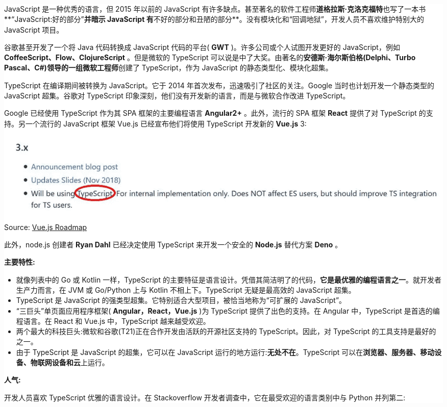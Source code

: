JavaScript 是一种优秀的语言，但 2015 年以前的 JavaScript 有许多缺点。甚至著名的软件工程师**道格拉斯·克洛克福特**也写了一本书**“JavaScript:好的部分”**并暗示 JavaScript 有**不好的部分和丑陋的部分**。没有模块化和“回调地狱”，开发人员不喜欢维护特别大的 JavaScript 项目。

谷歌甚至开发了一个将 Java 代码转换成 JavaScript 代码的平台( **GWT** )。许多公司或个人试图开发更好的 JavaScript，例如 **CoffeeScript、Flow、ClojureScript** 。但是微软的 TypeScript 可以说是中了大奖。由著名的**安德斯·海尔斯伯格(Delphi、Turbo Pascal、C#)领导的一组微软工程师**创建了 TypeScript，作为 JavaScript 的静态类型化、模块化超集。

TypeScript 在编译期间被转换为 JavaScript。它于 2014 年首次发布，迅速吸引了社区的关注。Google 当时也计划开发一个静态类型的 JavaScript 超集。谷歌对 TypeScript 印象深刻，他们没有开发新的语言，而是与微软合作改进 TypeScript。

Google 已经使用 TypeScript 作为其 SPA 框架的主要编程语言 **Angular2+** 。此外，流行的 SPA 框架 **React** 提供了对 TypeScript 的支持。另一个流行的 JavaScript 框架 Vue.js 已经宣布他们将使用 TypeScript 开发新的 **Vue.js** 3:

![](img/633a8ce99acf9b5857730ae2091f8d73.png)

Source: [Vue.js Roadmap](https://github.com/vuejs/roadmap)

此外，node.js 创建者 **Ryan Dahl** 已经决定使用 TypeScript 来开发一个安全的 **Node.js** 替代方案 **Deno** 。

**主要特性:**

*   就像列表中的 Go 或 Kotlin 一样，TypeScript 的主要特征是语言设计。凭借其简洁明了的代码，**它是最优雅的编程语言之一**。就开发者生产力而言，在 JVM 或 Go/Python 上与 Kotlin 不相上下。TypeScript 无疑是最高效的 JavaScript 超集。
*   TypeScript 是 JavaScript 的强类型超集。它特别适合大型项目，被恰当地称为“可扩展的 JavaScript”。
*   “三巨头”单页面应用程序框架( **Angular，React，Vue.js** )为 TypeScript 提供了出色的支持。在 Angular 中，TypeScript 是首选的编程语言。在 React 和 Vue.js 中，TypeScript 越来越受欢迎。
*   两个最大的科技巨头:微软和谷歌(T21)正在合作开发由活跃的开源社区支持的 TypeScript。因此，对 TypeScript 的工具支持是最好的之一。
*   由于 TypeScript 是 JavaScript 的超集，它可以在 JavaScript 运行的地方运行:**无处不在**。TypeScript 可以在**浏览器、服务器、移动设备、物联网设备和云**上运行。

**人气:**

开发人员喜欢 TypeScript 优雅的语言设计。在 Stackoverflow 开发者调查中，它在最受欢迎的语言类别中与 Python 并列第二:
